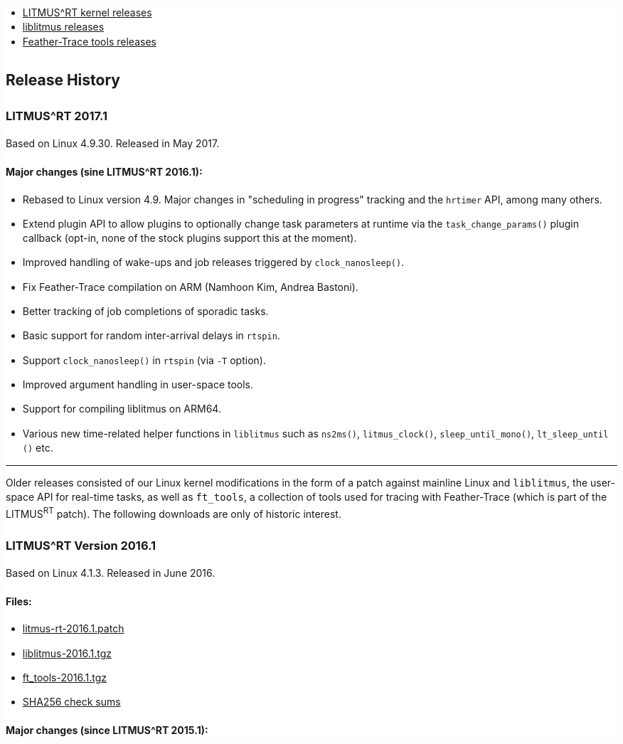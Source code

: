- [LITMUS^RT kernel releases](https://github.com/LITMUS-RT/litmus-rt/releases)
- [liblitmus releases](https://github.com/LITMUS-RT/liblitmus/releases)
- [Feather-Trace tools releases](https://github.com/LITMUS-RT/feather-trace-tools/releases)



## Release History

### LITMUS^RT 2017.1

Based on Linux 4.9.30. Released in May 2017.

#### Major changes (sine LITMUS^RT 2016.1):

- Rebased to Linux version 4.9. Major changes in "scheduling in progress" tracking and the `hrtimer` API, among many others.

- Extend plugin API to allow plugins to optionally change task parameters at runtime via the `task_change_params()` plugin callback (opt-in, none of the stock plugins support this at the moment).

- Improved handling of wake-ups and job releases triggered by `clock_nanosleep()`.

- Fix Feather-Trace compilation on ARM (Namhoon Kim, Andrea Bastoni).

- Better tracking of job completions of sporadic tasks.

- Basic support for random inter-arrival delays in `rtspin`.

- Support `clock_nanosleep()` in `rtspin` (via `-T` option).

- Improved argument handling in user-space tools.

- Support for compiling liblitmus on ARM64.

- Various new time-related helper functions in `liblitmus` such as `ns2ms()`, `litmus_clock()`, `sleep_until_mono()`, `lt_sleep_until()` etc.

---

 


<span class="anchor" id="line-14"></span><span class="anchor" id="line-15"></span><p class="line862">Older releases consisted of our Linux kernel modifications in the form of a patch against mainline Linux and <tt class="backtick">liblitmus</tt>, the user-space API for real-time tasks, as well as <tt class="backtick">ft_tools</tt>, a collection of tools used for tracing with Feather-Trace (which is part of the LITMUS<sup>RT</sup> patch).  The following downloads are only of historic interest.<span class="anchor" id="line-16"></span><span class="anchor" id="line-17"></span>
<span class="anchor" id="line-18"></span><p class="line867">
<h3 id="LITMUS-RT_Version_2016.1">LITMUS^RT Version 2016.1</h3>
<span class="anchor" id="line-19"></span><span class="anchor" id="line-20"></span><p class="line874">Based on Linux 4.1.3. Released in June 2016. <span class="anchor" id="line-21"></span><span class="anchor" id="line-22"></span><p class="line867">
<h4 id="Files:">Files:</h4>
<span class="anchor" id="line-23"></span><ul><li><p class="line891"><a class="http" href="http://www.litmus-rt.org/releases/2016.1/litmus-rt-2016.1.patch">litmus-rt-2016.1.patch</a> <span class="anchor" id="line-24"></span></li><li><p class="line891"><a class="http" href="http://www.litmus-rt.org/releases/2016.1/liblitmus-2016.1.tgz">liblitmus-2016.1.tgz</a> <span class="anchor" id="line-25"></span></li><li><p class="line891"><a class="http" href="http://www.litmus-rt.org/releases/2016.1/ft_tools-2016.1.tgz">ft_tools-2016.1.tgz</a> <span class="anchor" id="line-26"></span></li><li><p class="line891"><a class="http" href="http://www.litmus-rt.org/releases/2016.1/SHA256SUMS">SHA256 check sums</a> <span class="anchor" id="line-27"></span><span class="anchor" id="line-28"></span></li></ul><p class="line867">
<h4 id="Major_changes_.28since_LITMUS-RT_2015.1.29:">Major changes (since LITMUS^RT 2015.1):</h4>